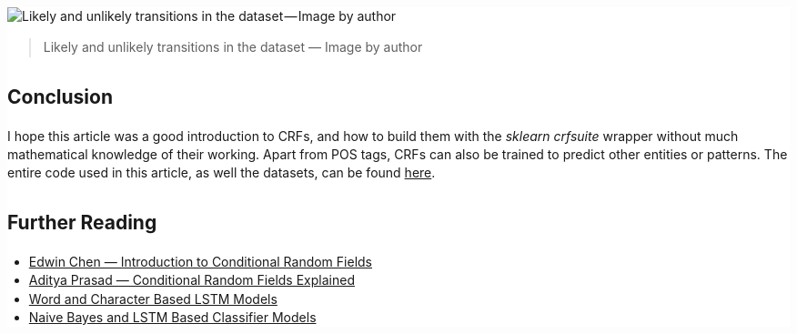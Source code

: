 
![Likely and unlikely transitions in the dataset — Image by author](https://miro.medium.com/max/231/1*4zTD7yhsHb5UzIwwZBHdZA.png)

> Likely and unlikely transitions in the dataset — Image by author

## Conclusion

I hope this article was a good introduction to CRFs, and how to build them with the *sklearn crfsuite* wrapper without much mathematical knowledge of their working. Apart from POS tags, CRFs can also be trained to predict other entities or patterns. The entire code used in this article, as well the datasets, can be found [here](https://github.com/ruthussanketh/natural-language-processing/tree/main/conditional-random-field).

## Further Reading
- [Edwin Chen — Introduction to Conditional Random Fields](https://blog.echen.me/2012/01/03/introduction-to-conditional-random-fields/)
- [Aditya Prasad — Conditional Random Fields Explained](https://towardsdatascience.com/conditional-random-fields-explained-e5b8256da776)
- [Word and Character Based LSTM Models](https://towardsdatascience.com/word-and-character-based-lstms-12eb65f779c2)
- [Naive Bayes and LSTM Based Classifier Models](https://towardsdatascience.com/naive-bayes-and-lstm-based-classifier-models-63d521a48c20)
